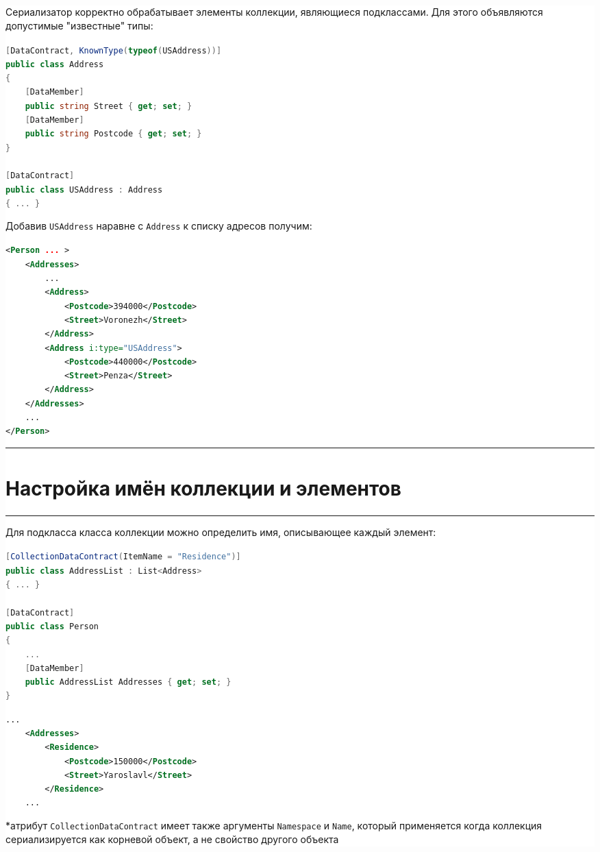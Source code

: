 Сериализатор корректно обрабатывает элементы коллекции, являющиеся подклассами.
Для этого объявляются допустимые "известные" типы:

```c#
[DataContract, KnownType(typeof(USAddress))]
public class Address
{
    [DataMember]
    public string Street { get; set; }
    [DataMember]
    public string Postcode { get; set; }
}

[DataContract]
public class USAddress : Address
{ ... }
```
Добавив ```USAddress``` наравне с ```Address``` к списку адресов получим:
```xml
<Person ... >
    <Addresses>
        ...
        <Address>
            <Postcode>394000</Postcode>
            <Street>Voronezh</Street>
        </Address>
        <Address i:type="USAddress">
            <Postcode>440000</Postcode>
            <Street>Penza</Street>
        </Address>
    </Addresses>
    ...
</Person>
```
_______________________________________________________________________________
# Настройка имён коллекции и элементов
_______________________________________________________________________________

Для подкласса класса коллекции можно определить имя, описывающее каждый элемент:
```c#
[CollectionDataContract(ItemName = "Residence")]
public class AddressList : List<Address>
{ ... }

[DataContract]
public class Person
{
    ...
    [DataMember]
    public AddressList Addresses { get; set; }
}
```
```xml
...
    <Addresses>
        <Residence>
            <Postcode>150000</Postcode>
            <Street>Yaroslavl</Street>
        </Residence>
    ...
```
*атрибут ```CollectionDataContract``` имеет также аргументы ```Namespace``` и ```Name```, который
применяется когда коллекция сериализируется как корневой объект, а не свойство другого объекта

